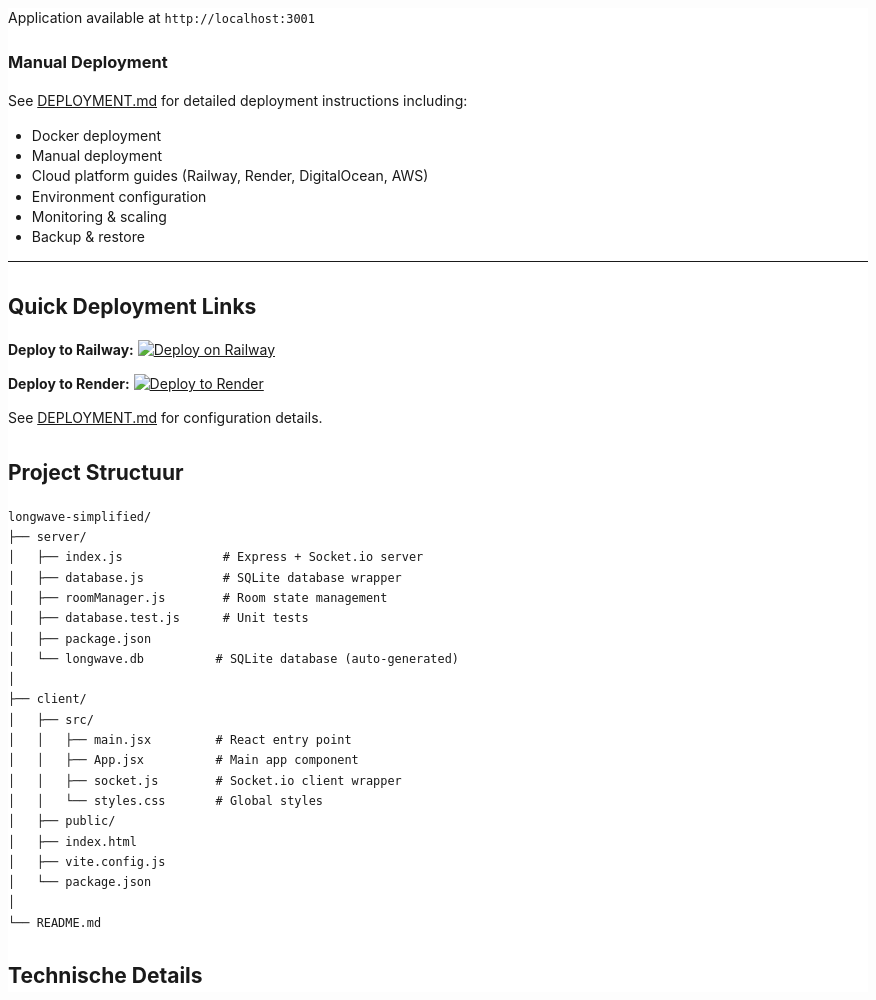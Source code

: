 Application available at `http://localhost:3001`

### Manual Deployment

See [DEPLOYMENT.md](./DEPLOYMENT.md) for detailed deployment instructions including:
- Docker deployment
- Manual deployment
- Cloud platform guides (Railway, Render, DigitalOcean, AWS)
- Environment configuration
- Monitoring & scaling
- Backup & restore

---

## Quick Deployment Links

**Deploy to Railway:** [![Deploy on Railway](https://railway.app/button.svg)](https://railway.app/new)

**Deploy to Render:** [![Deploy to Render](https://render.com/images/deploy-to-render-button.svg)](https://render.com/deploy)

See [DEPLOYMENT.md](./DEPLOYMENT.md) for configuration details.

## Project Structuur

```
longwave-simplified/
├── server/
│   ├── index.js              # Express + Socket.io server
│   ├── database.js           # SQLite database wrapper
│   ├── roomManager.js        # Room state management
│   ├── database.test.js      # Unit tests
│   ├── package.json
│   └── longwave.db          # SQLite database (auto-generated)
│
├── client/
│   ├── src/
│   │   ├── main.jsx         # React entry point
│   │   ├── App.jsx          # Main app component
│   │   ├── socket.js        # Socket.io client wrapper
│   │   └── styles.css       # Global styles
│   ├── public/
│   ├── index.html
│   ├── vite.config.js
│   └── package.json
│
└── README.md
```

## Technische Details
